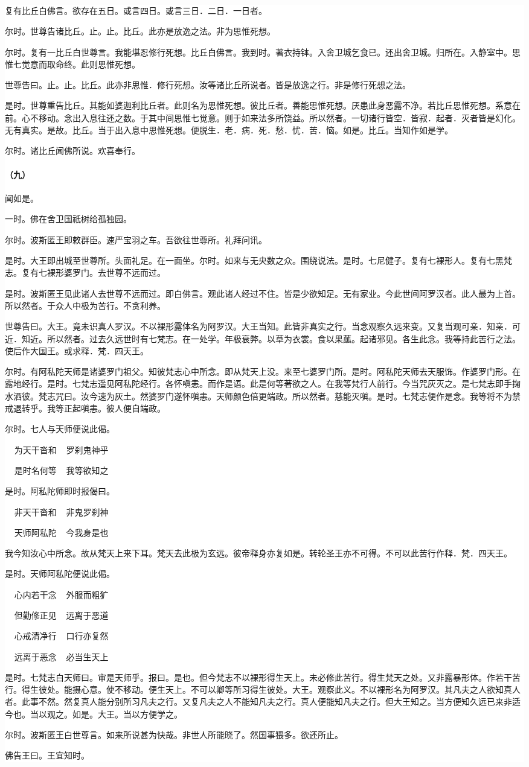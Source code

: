 复有比丘白佛言。欲存在五日。或言四日。或言三日．二日．一日者。

尔时。世尊告诸比丘。止。止。比丘。此亦是放逸之法。非为思惟死想。

尔时。复有一比丘白世尊言。我能堪忍修行死想。比丘白佛言。我到时。著衣持钵。入舍卫城乞食已。还出舍卫城。归所在。入静室中。思惟七觉意而取命终。此则思惟死想。

世尊告曰。止。止。比丘。此亦非思惟．修行死想。汝等诸比丘所说者。皆是放逸之行。非是修行死想之法。

是时。世尊重告比丘。其能如婆迦利比丘者。此则名为思惟死想。彼比丘者。善能思惟死想。厌患此身恶露不净。若比丘思惟死想。系意在前。心不移动。念出入息往还之数。于其中间思惟七觉意。则于如来法多所饶益。所以然者。一切诸行皆空．皆寂．起者．灭者皆是幻化。无有真实。是故。比丘。当于出入息中思惟死想。便脱生．老．病．死．愁．忧．苦．恼。如是。比丘。当知作如是学。

尔时。诸比丘闻佛所说。欢喜奉行。

#### （九）

闻如是。

一时。佛在舍卫国祇树给孤独园。

尔时。波斯匿王即敕群臣。速严宝羽之车。吾欲往世尊所。礼拜问讯。

是时。大王即出城至世尊所。头面礼足。在一面坐。尔时。如来与无央数之众。围绕说法。是时。七尼健子。复有七裸形人。复有七黑梵志。复有七裸形婆罗门。去世尊不远而过。

是时。波斯匿王见此诸人去世尊不远而过。即白佛言。观此诸人经过不住。皆是少欲知足。无有家业。今此世间阿罗汉者。此人最为上首。所以然者。于众人中极为苦行。不贪利养。

世尊告曰。大王。竟未识真人罗汉。不以裸形露体名为阿罗汉。大王当知。此皆非真实之行。当念观察久远来变。又复当观可亲．知亲．可近．知近。所以然者。过去久远世时有七梵志。在一处学。年极衰弊。以草为衣裳。食以果蓏。起诸邪见。各生此念。我等持此苦行之法。使后作大国王。或求释．梵．四天王。

尔时。有阿私陀天师是诸婆罗门祖父。知彼梵志心中所念。即从梵天上没。来至七婆罗门所。是时。阿私陀天师去天服饰。作婆罗门形。在露地经行。是时。七梵志遥见阿私陀经行。各怀嗔恚。而作是语。此是何等著欲之人。在我等梵行人前行。今当咒灰灭之。是七梵志即手掬水洒彼。梵志咒曰。汝今速为灰土。然婆罗门遂怀嗔恚。天师颜色倍更端政。所以然者。慈能灭嗔。是时。七梵志便作是念。我等将不为禁戒退转乎。我等正起嗔恚。彼人便自端政。

尔时。七人与天师便说此偈。

&nbsp;&nbsp;&nbsp;&nbsp;为天干沓和&nbsp;&nbsp;&nbsp;&nbsp;罗刹鬼神乎

&nbsp;&nbsp;&nbsp;&nbsp;是时名何等&nbsp;&nbsp;&nbsp;&nbsp;我等欲知之

是时。阿私陀师即时报偈曰。

&nbsp;&nbsp;&nbsp;&nbsp;非天干沓和&nbsp;&nbsp;&nbsp;&nbsp;非鬼罗刹神

&nbsp;&nbsp;&nbsp;&nbsp;天师阿私陀&nbsp;&nbsp;&nbsp;&nbsp;今我身是也

我今知汝心中所念。故从梵天上来下耳。梵天去此极为玄远。彼帝释身亦复如是。转轮圣王亦不可得。不可以此苦行作释．梵．四天王。

是时。天师阿私陀便说此偈。

&nbsp;&nbsp;&nbsp;&nbsp;心内若干念&nbsp;&nbsp;&nbsp;&nbsp;外服而粗犷

&nbsp;&nbsp;&nbsp;&nbsp;但勤修正见&nbsp;&nbsp;&nbsp;&nbsp;远离于恶道

&nbsp;&nbsp;&nbsp;&nbsp;心戒清净行&nbsp;&nbsp;&nbsp;&nbsp;口行亦复然

&nbsp;&nbsp;&nbsp;&nbsp;远离于恶念&nbsp;&nbsp;&nbsp;&nbsp;必当生天上

是时。七梵志白天师曰。审是天师乎。报曰。是也。但今梵志不以裸形得生天上。未必修此苦行。得生梵天之处。又非露暴形体。作若干苦行。得生彼处。能摄心意。使不移动。便生天上。不可以卿等所习得生彼处。大王。观察此义。不以裸形名为阿罗汉。其凡夫之人欲知真人者。此事不然。然复真人能分别所习凡夫之行。又复凡夫之人不能知凡夫之行。真人便能知凡夫之行。但大王知之。当方便知久远已来非适今也。当以观之。如是。大王。当以方便学之。

尔时。波斯匿王白世尊言。如来所说甚为快哉。非世人所能晓了。然国事猥多。欲还所止。

佛告王曰。王宜知时。
